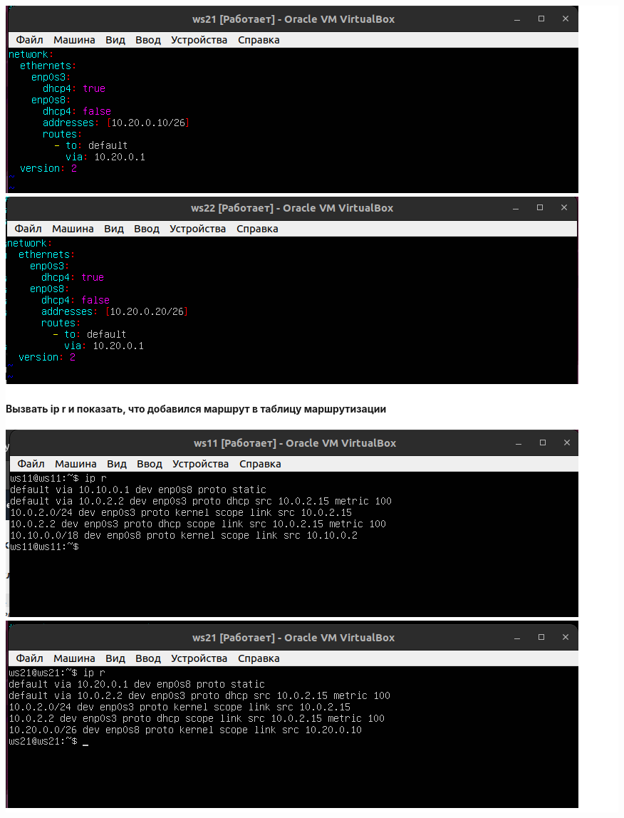 ![part-5-3-2.png](part-5-3-2.png)
![part-5-3-3.png](part-5-3-3.png)

#### Вызвать ip r и показать, что добавился маршрут в таблицу маршрутизации
![part-5-3-4.png](part-5-3-4.png)
![part-5-3-5.png](part-5-3-5.png)